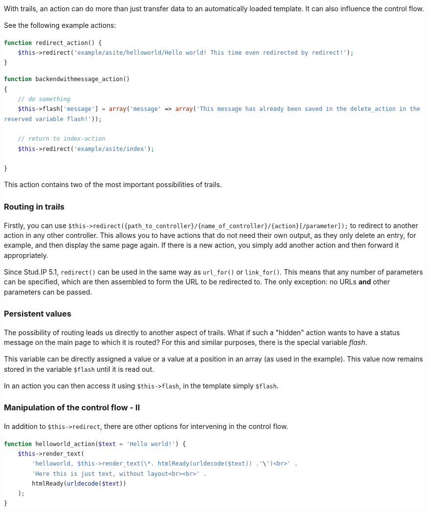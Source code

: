 With trails, an action can do more than just transfer data to an automatically loaded template. It can also influence the control flow.

See the following example actions:

```php
function redirect_action() {
    $this->redirect('example/asite/helloworld/Hello world! This time even redirected by redirect!');
}
```

```php
function backendwithmessage_action()
{
    // do something
    $this->flash['message'] = array('message' => array('This message has already been saved in the delete_action in the reserved variable flash!'));

    // return to index-action
    $this->redirect('example/asite/index');

}
```

This action contains two of the most important possibilities of trails.

### Routing in trails

Firstly, you can use `$this->redirect({path_to_controller}/{name_of_controller}/{action}[/parameter]);` to redirect to another action in any other controller. This allows you to have actions that do not need their own output, as they only delete an entry, for example, and then display the same page again. If there is a new action, you simply add another action and then forward it appropriately.

Since Stud.IP 5.1, `redirect()` can be used in the same way as `url_for()` or `link_for()`. This means that any number of parameters can be specified, which are then assembled to form the URL to be redirected to. The only exception: no URLs **and** other parameters can be passed.

### Persistent values

The possibility of routing leads us directly to another aspect of trails. What if such a "hidden" action wants to have a status message on the main page to which it is routed? For this and similar purposes, there is the special variable _flash_.

This variable can be directly assigned a value or a value at a position in an array (as used in the example). This value now remains stored in the variable `$flash` until it is read out.

In an action you can then access it using `$this->flash`, in the template simply `$flash`.

### Manipulation of the control flow - II

In addition to `$this->redirect`, there are other options for intervening in the control flow.

```php
function helloworld_action($text = 'Hello world!') {
    $this->render_text(
        'helloworld, $this->render_text(\*. htmlReady(urldecode($text)) .'\')<br>' .
        'Here this is just text, without layout<br><br>' .
        htmlReady(urldecode($text))
    );
}
```
